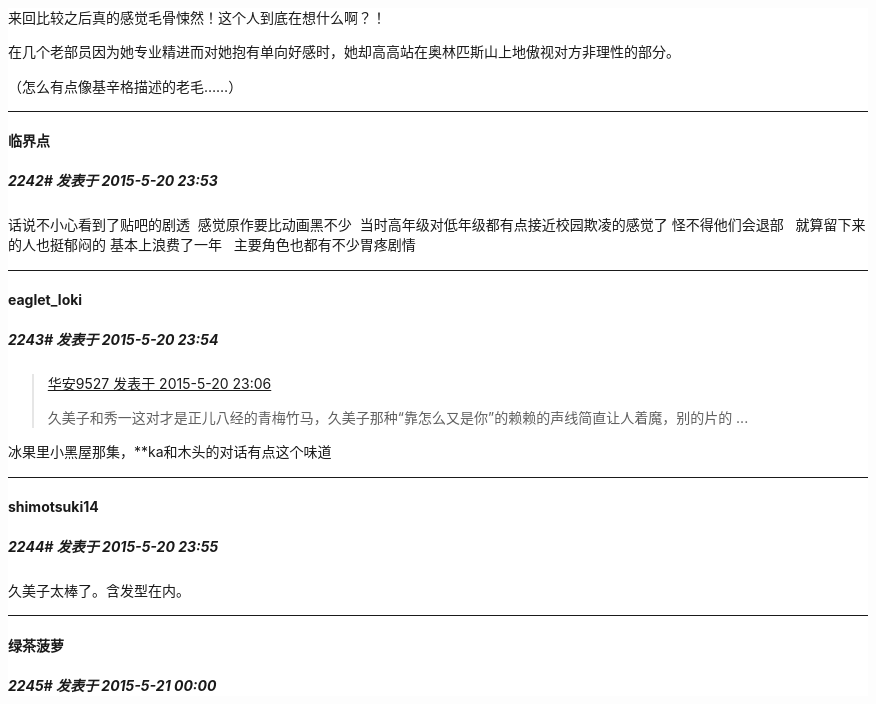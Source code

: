 来回比较之后真的感觉毛骨悚然！这个人到底在想什么啊？！


在几个老部员因为她专业精进而对她抱有单向好感时，她却高高站在奥林匹斯山上地傲视对方非理性的部分。


（怎么有点像基辛格描述的老毛……）







-----

####  临界点  
##### 2242#       发表于 2015-5-20 23:53




话说不小心看到了贴吧的剧透  感觉原作要比动画黑不少  当时高年级对低年级都有点接近校园欺凌的感觉了 怪不得他们会退部   就算留下来的人也挺郁闷的 基本上浪费了一年   主要角色也都有不少胃疼剧情  







-----

####  eaglet_loki  
##### 2243#       发表于 2015-5-20 23:54



<blockquote><a href="httphttps://bbs.saraba1st.com/2b/forum.php?mod=redirect&amp;goto=findpost&amp;pid=29016368&amp;ptid=1085129" target="_blank">华安9527 发表于 2015-5-20 23:06</a>

久美子和秀一这对才是正儿八经的青梅竹马，久美子那种“靠怎么又是你”的赖赖的声线简直让人着魔，别的片的 ...</blockquote>
冰果里小黑屋那集，**ka和木头的对话有点这个味道







-----

####  shimotsuki14  
##### 2244#       发表于 2015-5-20 23:55




久美子太棒了。含发型在内。







-----

####  绿茶菠萝  
##### 2245#       发表于 2015-5-21 00:00
